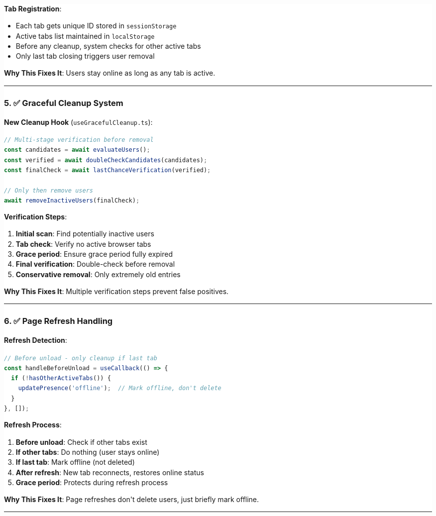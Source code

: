 **Tab Registration**:
- Each tab gets unique ID stored in `sessionStorage`
- Active tabs list maintained in `localStorage`
- Before any cleanup, system checks for other active tabs
- Only last tab closing triggers user removal

**Why This Fixes It**: Users stay online as long as any tab is active.

---

### **5. ✅ Graceful Cleanup System**

**New Cleanup Hook** (`useGracefulCleanup.ts`):
```typescript
// Multi-stage verification before removal
const candidates = await evaluateUsers();
const verified = await doubleCheckCandidates(candidates);
const finalCheck = await lastChanceVerification(verified);

// Only then remove users
await removeInactiveUsers(finalCheck);
```

**Verification Steps**:
1. **Initial scan**: Find potentially inactive users
2. **Tab check**: Verify no active browser tabs
3. **Grace period**: Ensure grace period fully expired
4. **Final verification**: Double-check before removal
5. **Conservative removal**: Only extremely old entries

**Why This Fixes It**: Multiple verification steps prevent false positives.

---

### **6. ✅ Page Refresh Handling**

**Refresh Detection**:
```typescript
// Before unload - only cleanup if last tab
const handleBeforeUnload = useCallback(() => {
  if (!hasOtherActiveTabs()) {
    updatePresence('offline');  // Mark offline, don't delete
  }
}, []);
```

**Refresh Process**:
1. **Before unload**: Check if other tabs exist
2. **If other tabs**: Do nothing (user stays online)
3. **If last tab**: Mark offline (not deleted)
4. **After refresh**: New tab reconnects, restores online status
5. **Grace period**: Protects during refresh process

**Why This Fixes It**: Page refreshes don't delete users, just briefly mark offline.

---